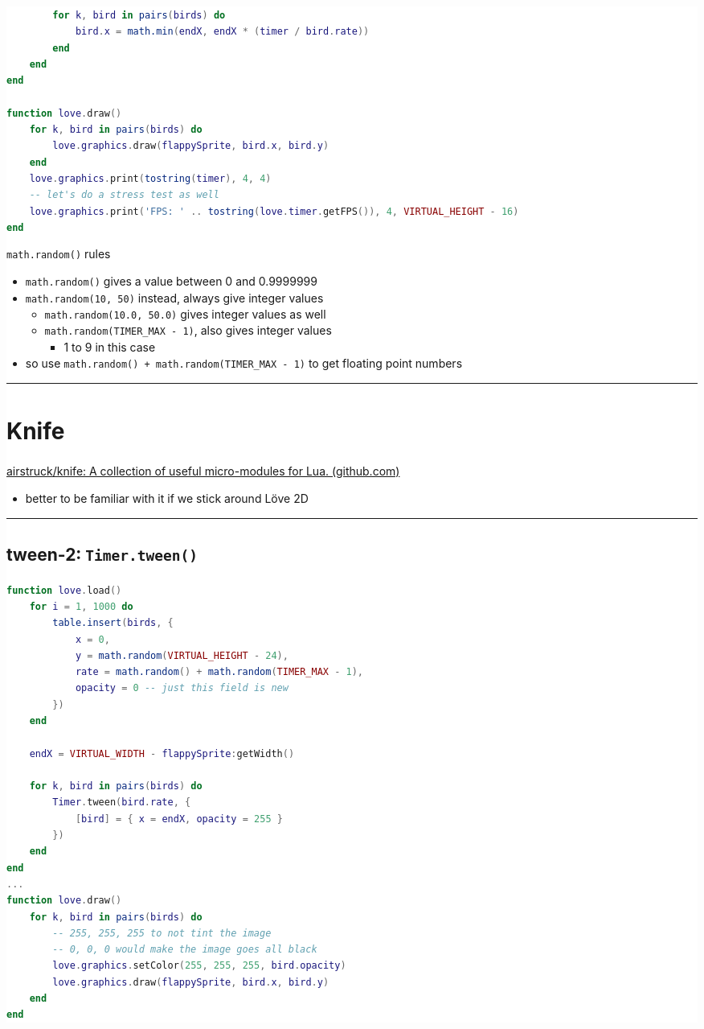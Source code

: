 ```lua
		for k, bird in pairs(birds) do
			bird.x = math.min(endX, endX * (timer / bird.rate))
		end
	end
end

function love.draw()
	for k, bird in pairs(birds) do
		love.graphics.draw(flappySprite, bird.x, bird.y)
	end
	love.graphics.print(tostring(timer), 4, 4)
	-- let's do a stress test as well
	love.graphics.print('FPS: ' .. tostring(love.timer.getFPS()), 4, VIRTUAL_HEIGHT - 16)
end
```

`math.random()` rules
* `math.random()` gives a value between 0 and 0.9999999
* `math.random(10, 50)` instead, always give integer values
	* `math.random(10.0, 50.0)` gives integer values as well
	* `math.random(TIMER_MAX - 1)`, also gives integer values
		* 1 to 9 in this case
* so use `math.random() + math.random(TIMER_MAX - 1)` to get floating point numbers
___

# Knife
[airstruck/knife: A collection of useful micro-modules for Lua. (github.com)](https://github.com/airstruck/knife)

* better to be familiar with it if we stick around Löve 2D
___

## tween-2: `Timer.tween()`

```lua
function love.load()
	for i = 1, 1000 do
		table.insert(birds, {
			x = 0,
			y = math.random(VIRTUAL_HEIGHT - 24),
			rate = math.random() + math.random(TIMER_MAX - 1),
			opacity = 0 -- just this field is new
		})
	end
	
	endX = VIRTUAL_WIDTH - flappySprite:getWidth()
	
	for k, bird in pairs(birds) do
		Timer.tween(bird.rate, {
			[bird] = { x = endX, opacity = 255 }
		})
	end
end
...
function love.draw()
	for k, bird in pairs(birds) do
		-- 255, 255, 255 to not tint the image
		-- 0, 0, 0 would make the image goes all black
		love.graphics.setColor(255, 255, 255, bird.opacity)
		love.graphics.draw(flappySprite, bird.x, bird.y)
	end
end
```